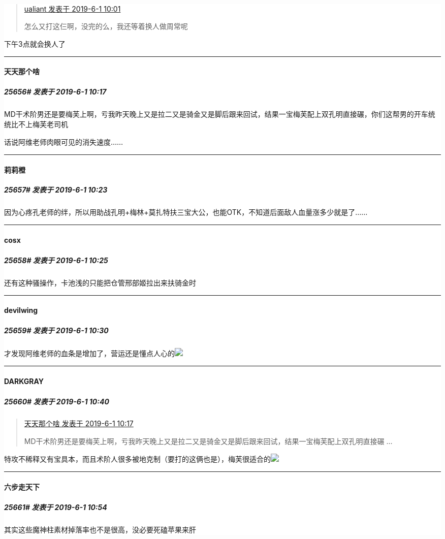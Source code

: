 <blockquote><a href="httphttps://bbs.saraba1st.com/2b/forum.php?mod=redirect&amp;goto=findpost&amp;pid=43940965&amp;ptid=1712412" target="_blank">ualiant 发表于 2019-6-1 10:01</a>

怎么又打这仨啊，没完的么，我还等着换人做周常呢</blockquote>
下午3点就会换人了

*****

####  天天那个啥  
##### 25656#       发表于 2019-6-1 10:17

MD干术阶男还是要梅芙上啊，亏我昨天晚上又是拉二又是骑金又是脚后跟来回试，结果一宝梅芙配上双孔明直接碾，你们这帮男的开车统统比不上梅芙老司机

话说阿维老师肉眼可见的消失速度……

*****

####  莉莉橙  
##### 25657#       发表于 2019-6-1 10:23

因为心疼孔老师的绊，所以用助战孔明+梅林+莫扎特扶三宝大公，也能OTK，不知道后面敌人血量涨多少就是了……

*****

####  cosx  
##### 25658#       发表于 2019-6-1 10:25

还有这种骚操作，卡池浅的只能把仓管邢部姬拉出来扶骑金时

*****

####  devilwing  
##### 25659#       发表于 2019-6-1 10:30

才发现阿维老师的血条是增加了，营运还是懂点人心的<img src="https://static.saraba1st.com/image/smiley/face2017/053.png" referrerpolicy="no-referrer">

*****

####  DARKGRAY  
##### 25660#       发表于 2019-6-1 10:40

<blockquote><a href="httphttps://bbs.saraba1st.com/2b/forum.php?mod=redirect&amp;goto=findpost&amp;pid=43941113&amp;ptid=1712412" target="_blank">天天那个啥 发表于 2019-6-1 10:17</a>

MD干术阶男还是要梅芙上啊，亏我昨天晚上又是拉二又是骑金又是脚后跟来回试，结果一宝梅芙配上双孔明直接碾 ...</blockquote>
特攻不稀释又有宝具本，而且术阶人很多被地克制（要打的这俩也是），梅芙很适合的<img src="https://static.saraba1st.com/image/smiley/face2017/041.png" referrerpolicy="no-referrer">

*****

####  六步走天下  
##### 25661#       发表于 2019-6-1 10:54

其实这些魔神柱素材掉落率也不是很高，没必要死磕苹果来肝
